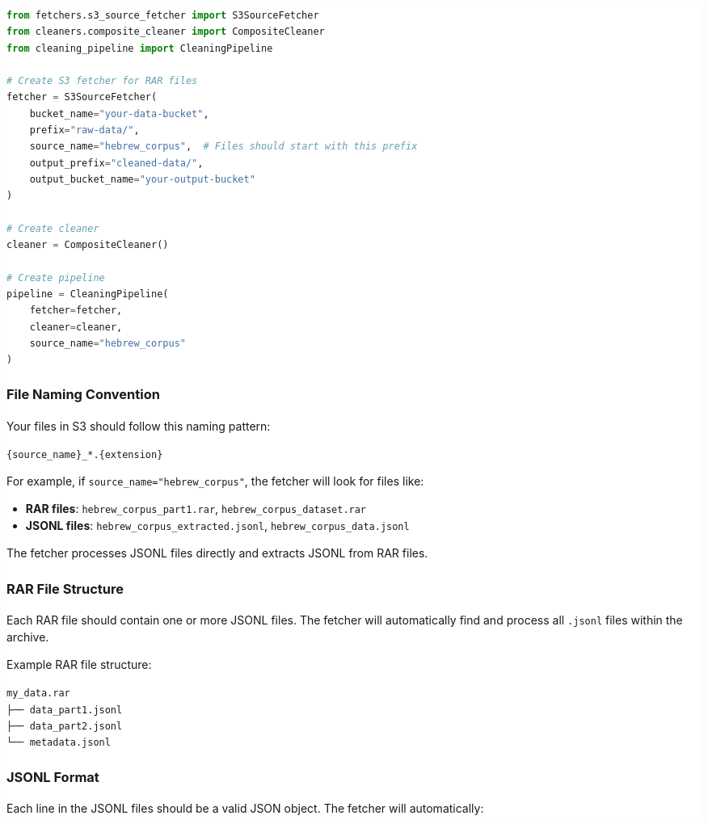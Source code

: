 ```python
from fetchers.s3_source_fetcher import S3SourceFetcher
from cleaners.composite_cleaner import CompositeCleaner
from cleaning_pipeline import CleaningPipeline

# Create S3 fetcher for RAR files
fetcher = S3SourceFetcher(
    bucket_name="your-data-bucket",
    prefix="raw-data/",
    source_name="hebrew_corpus",  # Files should start with this prefix
    output_prefix="cleaned-data/",
    output_bucket_name="your-output-bucket"
)

# Create cleaner
cleaner = CompositeCleaner()

# Create pipeline
pipeline = CleaningPipeline(
    fetcher=fetcher,
    cleaner=cleaner,
    source_name="hebrew_corpus"
)
```

### File Naming Convention

Your files in S3 should follow this naming pattern:
```
{source_name}_*.{extension}
```

For example, if `source_name="hebrew_corpus"`, the fetcher will look for files like:
- **RAR files**: `hebrew_corpus_part1.rar`, `hebrew_corpus_dataset.rar`
- **JSONL files**: `hebrew_corpus_extracted.jsonl`, `hebrew_corpus_data.jsonl`

The fetcher processes JSONL files directly and extracts JSONL from RAR files.

### RAR File Structure

Each RAR file should contain one or more JSONL files. The fetcher will automatically find and process all `.jsonl` files within the archive.

Example RAR file structure:
```
my_data.rar
├── data_part1.jsonl
├── data_part2.jsonl
└── metadata.jsonl
```

### JSONL Format

Each line in the JSONL files should be a valid JSON object. The fetcher will automatically:

